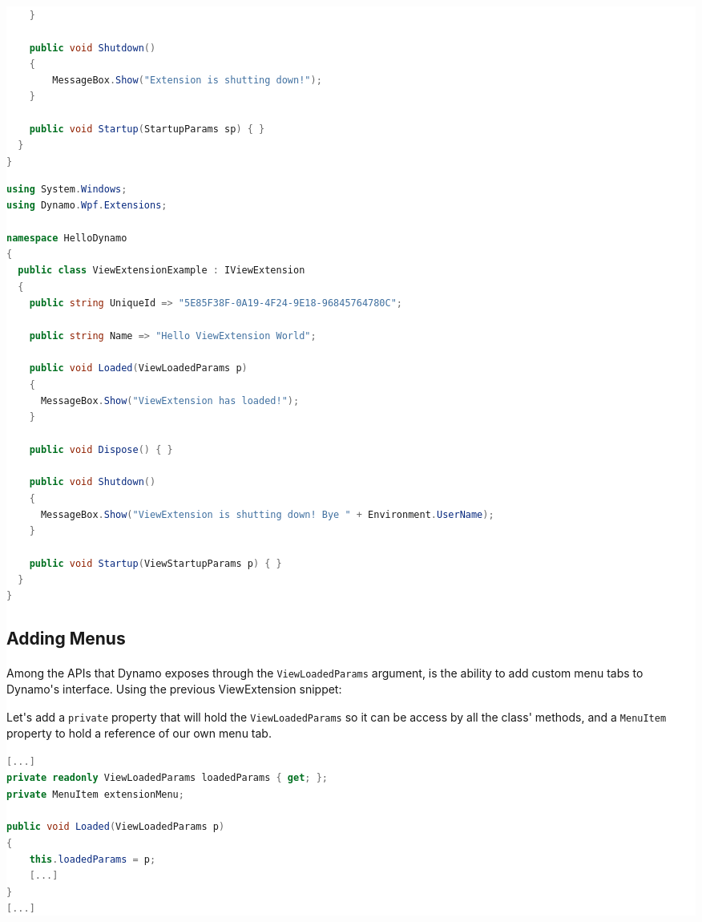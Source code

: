 ```csharp
    }

    public void Shutdown()
    { 
        MessageBox.Show("Extension is shutting down!");
    }

    public void Startup(StartupParams sp) { }
  }
}
```

```csharp
using System.Windows;
using Dynamo.Wpf.Extensions;

namespace HelloDynamo
{
  public class ViewExtensionExample : IViewExtension
  {
    public string UniqueId => "5E85F38F-0A19-4F24-9E18-96845764780C";

    public string Name => "Hello ViewExtension World";

    public void Loaded(ViewLoadedParams p)
    {
      MessageBox.Show("ViewExtension has loaded!");
    }

    public void Dispose() { }

    public void Shutdown()
    { 
      MessageBox.Show("ViewExtension is shutting down! Bye " + Environment.UserName);
    }

    public void Startup(ViewStartupParams p) { }
  }
}
```

## Adding Menus

Among the APIs that Dynamo exposes through the `ViewLoadedParams` argument, is the ability to add custom menu tabs to Dynamo's interface.
Using the previous ViewExtension snippet:

Let's add a `private` property that will hold the `ViewLoadedParams` so it can be access by all the class' methods, and a `MenuItem` property to hold a reference of our own menu tab.

```csharp
[...]
private readonly ViewLoadedParams loadedParams { get; };
private MenuItem extensionMenu;

public void Loaded(ViewLoadedParams p)
{
    this.loadedParams = p;
    [...]
}
[...]
```
